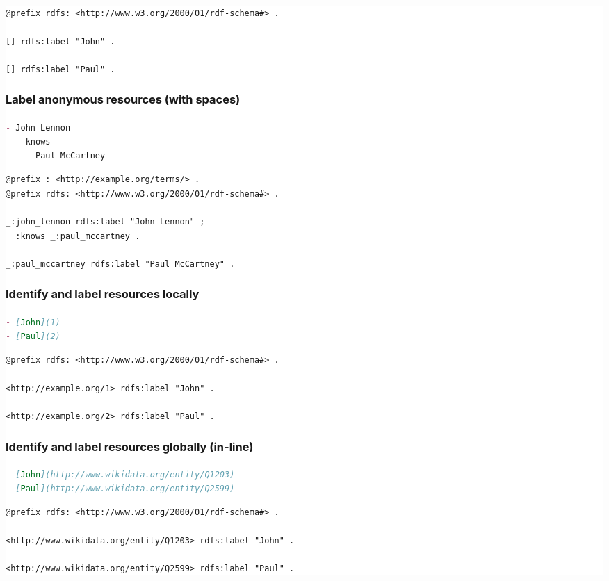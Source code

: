 ```turtle
@prefix rdfs: <http://www.w3.org/2000/01/rdf-schema#> .

[] rdfs:label "John" .

[] rdfs:label "Paul" .
```

### Label anonymous resources (with spaces)

```markdown
- John Lennon
  - knows
    - Paul McCartney
```

```turtle
@prefix : <http://example.org/terms/> .
@prefix rdfs: <http://www.w3.org/2000/01/rdf-schema#> .

_:john_lennon rdfs:label "John Lennon" ;
  :knows _:paul_mccartney .

_:paul_mccartney rdfs:label "Paul McCartney" .
```

### Identify and label resources locally

```markdown
- [John](1)
- [Paul](2)
```

```turtle
@prefix rdfs: <http://www.w3.org/2000/01/rdf-schema#> .

<http://example.org/1> rdfs:label "John" .

<http://example.org/2> rdfs:label "Paul" .
```

### Identify and label resources globally (in-line)

```markdown
- [John](http://www.wikidata.org/entity/Q1203)
- [Paul](http://www.wikidata.org/entity/Q2599)
```

```turtle
@prefix rdfs: <http://www.w3.org/2000/01/rdf-schema#> .

<http://www.wikidata.org/entity/Q1203> rdfs:label "John" .

<http://www.wikidata.org/entity/Q2599> rdfs:label "Paul" .
```
